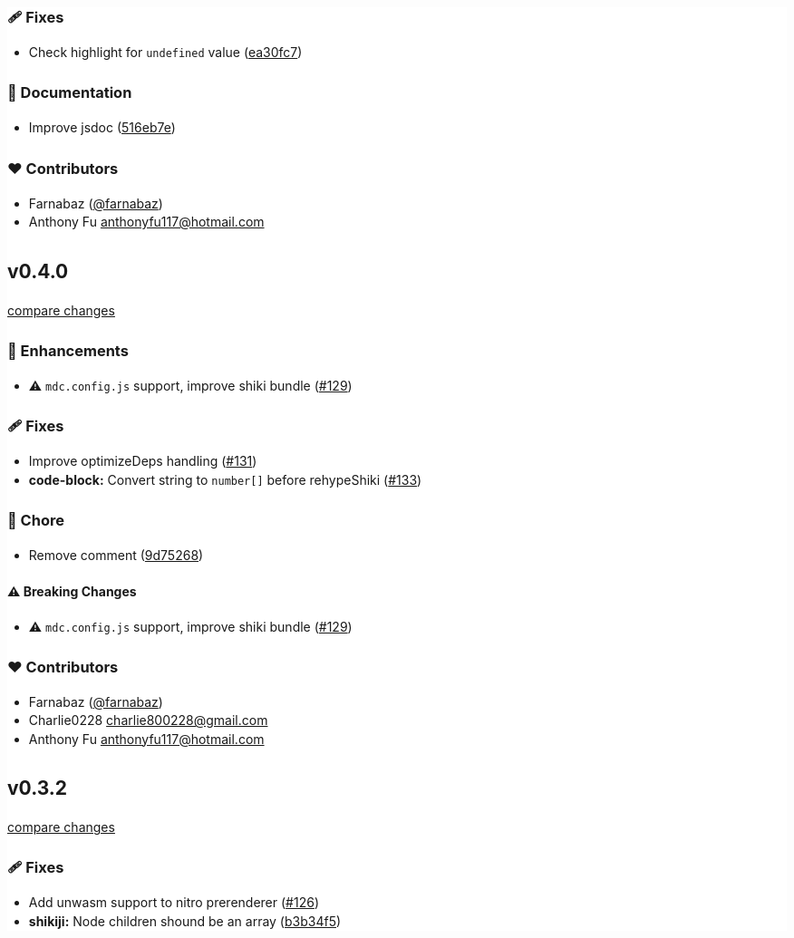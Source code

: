 ### 🩹 Fixes

- Check highlight for `undefined` value ([ea30fc7](https://github.com/nuxt-modules/mdc/commit/ea30fc7))

### 📖 Documentation

- Improve jsdoc ([516eb7e](https://github.com/nuxt-modules/mdc/commit/516eb7e))

### ❤️ Contributors

- Farnabaz ([@farnabaz](http://github.com/farnabaz))
- Anthony Fu <anthonyfu117@hotmail.com>

## v0.4.0

[compare changes](https://github.com/nuxt-modules/mdc/compare/v0.3.2...v0.4.0)

### 🚀 Enhancements

- ⚠️  `mdc.config.js` support, improve shiki bundle ([#129](https://github.com/nuxt-modules/mdc/pull/129))

### 🩹 Fixes

- Improve optimizeDeps handling ([#131](https://github.com/nuxt-modules/mdc/pull/131))
- **code-block:** Convert string to `number[]` before rehypeShiki ([#133](https://github.com/nuxt-modules/mdc/pull/133))

### 🏡 Chore

- Remove comment ([9d75268](https://github.com/nuxt-modules/mdc/commit/9d75268))

#### ⚠️ Breaking Changes

- ⚠️  `mdc.config.js` support, improve shiki bundle ([#129](https://github.com/nuxt-modules/mdc/pull/129))

### ❤️ Contributors

- Farnabaz ([@farnabaz](http://github.com/farnabaz))
- Charlie0228 <charlie800228@gmail.com>
- Anthony Fu <anthonyfu117@hotmail.com>

## v0.3.2

[compare changes](https://github.com/nuxt-modules/mdc/compare/v0.3.1...v0.3.2)

### 🩹 Fixes

- Add unwasm support to nitro prerenderer ([#126](https://github.com/nuxt-modules/mdc/pull/126))
- **shikiji:** Node children shound be an array ([b3b34f5](https://github.com/nuxt-modules/mdc/commit/b3b34f5))
